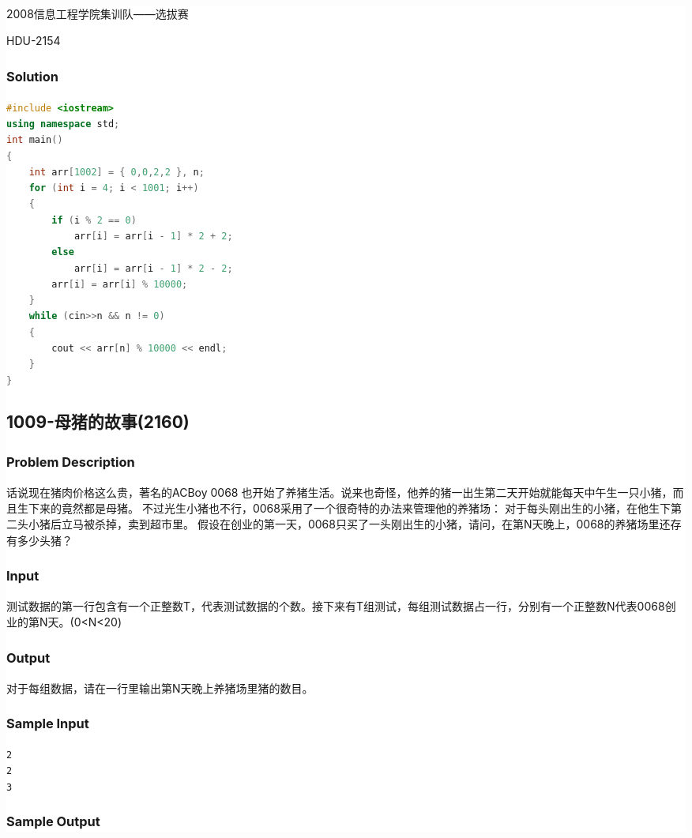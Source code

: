 2008信息工程学院集训队——选拔赛

HDU-2154

### Solution

```c++
#include <iostream>
using namespace std;
int main()
{
	int arr[1002] = { 0,0,2,2 }, n;
	for (int i = 4; i < 1001; i++)
	{
		if (i % 2 == 0)
			arr[i] = arr[i - 1] * 2 + 2;
		else
			arr[i] = arr[i - 1] * 2 - 2;
		arr[i] = arr[i] % 10000;
	}
	while (cin>>n && n != 0)
	{
		cout << arr[n] % 10000 << endl;
	}
}
```

## 1009-母猪的故事(2160)

### Problem Description

话说现在猪肉价格这么贵，著名的ACBoy 0068 也开始了养猪生活。说来也奇怪，他养的猪一出生第二天开始就能每天中午生一只小猪，而且生下来的竟然都是母猪。
不过光生小猪也不行，0068采用了一个很奇特的办法来管理他的养猪场：
对于每头刚出生的小猪，在他生下第二头小猪后立马被杀掉，卖到超市里。
假设在创业的第一天，0068只买了一头刚出生的小猪，请问，在第N天晚上，0068的养猪场里还存有多少头猪？

### Input

测试数据的第一行包含有一个正整数T，代表测试数据的个数。接下来有T组测试，每组测试数据占一行，分别有一个正整数N代表0068创业的第N天。(0<N<20)

### Output

对于每组数据，请在一行里输出第N天晚上养猪场里猪的数目。

### Sample Input

```
2
2
3
```

### Sample Output
